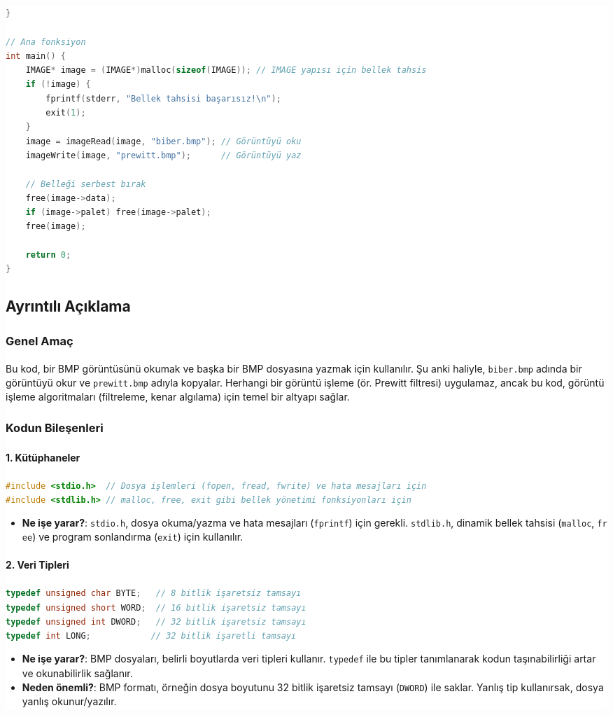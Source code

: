 ```c
}

// Ana fonksiyon
int main() {
    IMAGE* image = (IMAGE*)malloc(sizeof(IMAGE)); // IMAGE yapısı için bellek tahsis
    if (!image) {
        fprintf(stderr, "Bellek tahsisi başarısız!\n");
        exit(1);
    }
    image = imageRead(image, "biber.bmp"); // Görüntüyü oku
    imageWrite(image, "prewitt.bmp");      // Görüntüyü yaz

    // Belleği serbest bırak
    free(image->data);
    if (image->palet) free(image->palet);
    free(image);

    return 0;
}
```

## Ayrıntılı Açıklama

### Genel Amaç

Bu kod, bir BMP görüntüsünü okumak ve başka bir BMP dosyasına yazmak için kullanılır. Şu anki haliyle, `biber.bmp` adında bir görüntüyü okur ve `prewitt.bmp` adıyla kopyalar. Herhangi bir görüntü işleme (ör. Prewitt filtresi) uygulamaz, ancak bu kod, görüntü işleme algoritmaları (filtreleme, kenar algılama) için temel bir altyapı sağlar.

### Kodun Bileşenleri

#### 1. Kütüphaneler

```c
#include <stdio.h>  // Dosya işlemleri (fopen, fread, fwrite) ve hata mesajları için
#include <stdlib.h> // malloc, free, exit gibi bellek yönetimi fonksiyonları için
```

- **Ne işe yarar?**: `stdio.h`, dosya okuma/yazma ve hata mesajları (`fprintf`) için gerekli. `stdlib.h`, dinamik bellek tahsisi (`malloc`, `free`) ve program sonlandırma (`exit`) için kullanılır.

#### 2. Veri Tipleri

```c
typedef unsigned char BYTE;   // 8 bitlik işaretsiz tamsayı
typedef unsigned short WORD;  // 16 bitlik işaretsiz tamsayı
typedef unsigned int DWORD;   // 32 bitlik işaretsiz tamsayı
typedef int LONG;            // 32 bitlik işaretli tamsayı
```

- **Ne işe yarar?**: BMP dosyaları, belirli boyutlarda veri tipleri kullanır. `typedef` ile bu tipler tanımlanarak kodun taşınabilirliği artar ve okunabilirlik sağlanır.
- **Neden önemli?**: BMP formatı, örneğin dosya boyutunu 32 bitlik işaretsiz tamsayı (`DWORD`) ile saklar. Yanlış tip kullanırsak, dosya yanlış okunur/yazılır.

